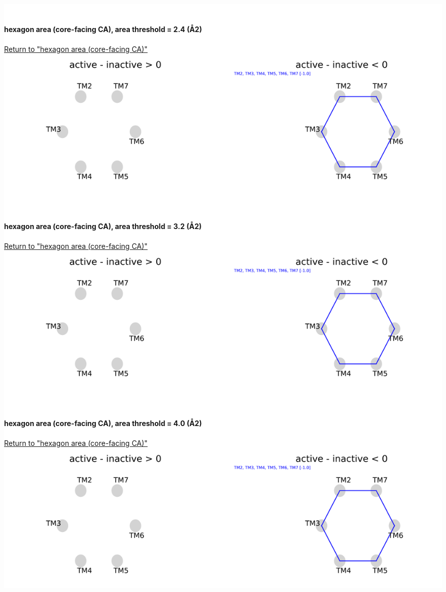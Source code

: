 <a name="hexagon-area-(core-facing-ca)2_4_fi_ca"></a><br>

#### hexagon area (core-facing CA), area threshold = 2.4 (Å2)<br>
[Return to "hexagon area (core-facing CA)"](#hexagon_fi_ca)<br>
<img src="ee_area_fi/hexagon_threshold_2.4.png" alt="drawing" width="900"/>

<a name="hexagon-area-(core-facing-ca)3_2_fi_ca"></a><br>

#### hexagon area (core-facing CA), area threshold = 3.2 (Å2)<br>
[Return to "hexagon area (core-facing CA)"](#hexagon_fi_ca)<br>
<img src="ee_area_fi/hexagon_threshold_3.2.png" alt="drawing" width="900"/>

<a name="hexagon-area-(core-facing-ca)4_0_fi_ca"></a><br>

#### hexagon area (core-facing CA), area threshold = 4.0 (Å2)<br>
[Return to "hexagon area (core-facing CA)"](#hexagon_fi_ca)<br>
<img src="ee_area_fi/hexagon_threshold_4.0.png" alt="drawing" width="900"/>
